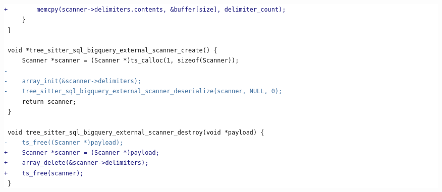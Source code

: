 ```diff
+        memcpy(scanner->delimiters.contents, &buffer[size], delimiter_count);
     }
 }
 
 void *tree_sitter_sql_bigquery_external_scanner_create() {
     Scanner *scanner = (Scanner *)ts_calloc(1, sizeof(Scanner));
-
-    array_init(&scanner->delimiters);
-    tree_sitter_sql_bigquery_external_scanner_deserialize(scanner, NULL, 0);
     return scanner;
 }
 
 void tree_sitter_sql_bigquery_external_scanner_destroy(void *payload) {
-    ts_free((Scanner *)payload);
+    Scanner *scanner = (Scanner *)payload;
+    array_delete(&scanner->delimiters);
+    ts_free(scanner);
 }
```

